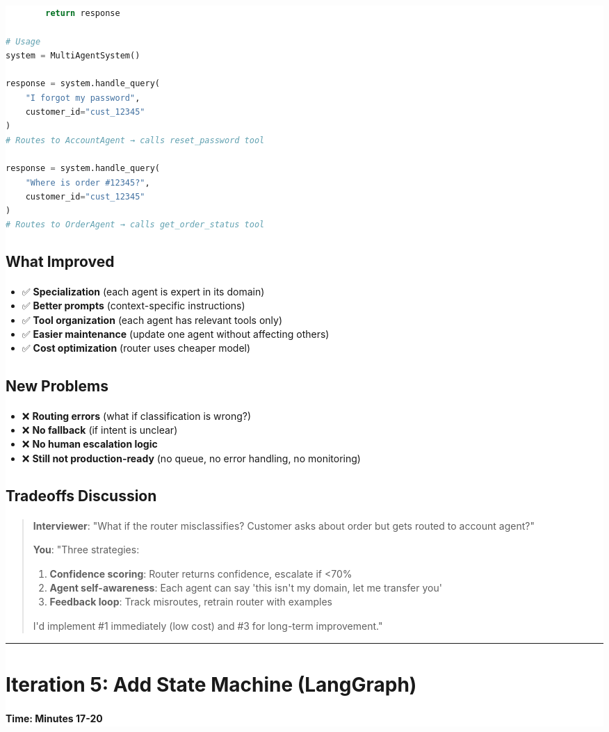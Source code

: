 ```python
        return response

# Usage
system = MultiAgentSystem()

response = system.handle_query(
    "I forgot my password",
    customer_id="cust_12345"
)
# Routes to AccountAgent → calls reset_password tool

response = system.handle_query(
    "Where is order #12345?",
    customer_id="cust_12345"
)
# Routes to OrderAgent → calls get_order_status tool
```

## What Improved
- ✅ **Specialization** (each agent is expert in its domain)
- ✅ **Better prompts** (context-specific instructions)
- ✅ **Tool organization** (each agent has relevant tools only)
- ✅ **Easier maintenance** (update one agent without affecting others)
- ✅ **Cost optimization** (router uses cheaper model)

## New Problems
- ❌ **Routing errors** (what if classification is wrong?)
- ❌ **No fallback** (if intent is unclear)
- ❌ **No human escalation logic**
- ❌ **Still not production-ready** (no queue, no error handling, no monitoring)

## Tradeoffs Discussion
> **Interviewer**: "What if the router misclassifies? Customer asks about order but gets routed to account agent?"
>
> **You**: "Three strategies:
> 1. **Confidence scoring**: Router returns confidence, escalate if <70%
> 2. **Agent self-awareness**: Each agent can say 'this isn't my domain, let me transfer you'
> 3. **Feedback loop**: Track misroutes, retrain router with examples
>
> I'd implement #1 immediately (low cost) and #3 for long-term improvement."

---

# Iteration 5: Add State Machine (LangGraph)

**Time: Minutes 17-20**
